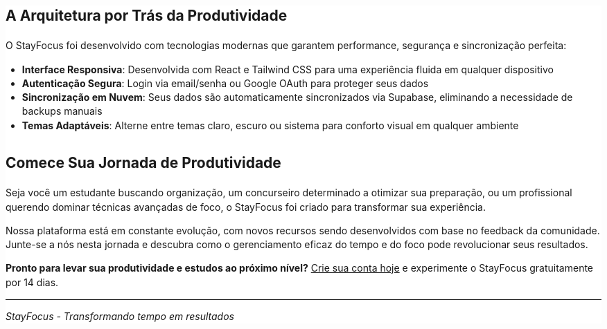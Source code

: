 ## A Arquitetura por Trás da Produtividade

O StayFocus foi desenvolvido com tecnologias modernas que garantem performance, segurança e sincronização perfeita:

- **Interface Responsiva**: Desenvolvida com React e Tailwind CSS para uma experiência fluida em qualquer dispositivo
- **Autenticação Segura**: Login via email/senha ou Google OAuth para proteger seus dados
- **Sincronização em Nuvem**: Seus dados são automaticamente sincronizados via Supabase, eliminando a necessidade de backups manuais
- **Temas Adaptáveis**: Alterne entre temas claro, escuro ou sistema para conforto visual em qualquer ambiente

## Comece Sua Jornada de Produtividade

Seja você um estudante buscando organização, um concurseiro determinado a otimizar sua preparação, ou um profissional querendo dominar técnicas avançadas de foco, o StayFocus foi criado para transformar sua experiência.

Nossa plataforma está em constante evolução, com novos recursos sendo desenvolvidos com base no feedback da comunidade. Junte-se a nós nesta jornada e descubra como o gerenciamento eficaz do tempo e do foco pode revolucionar seus resultados.

**Pronto para levar sua produtividade e estudos ao próximo nível?** [Crie sua conta hoje](#) e experimente o StayFocus gratuitamente por 14 dias.

---

*StayFocus - Transformando tempo em resultados*